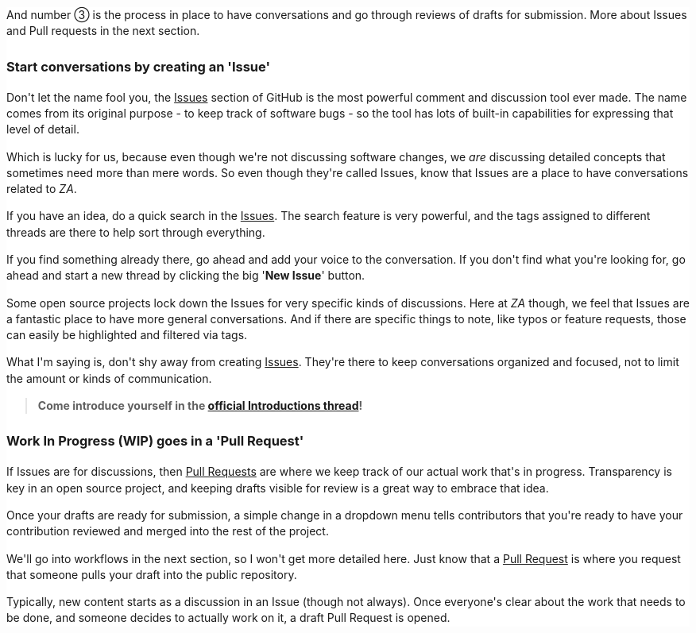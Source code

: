 And number ③ is the process in place to have conversations and go through reviews of drafts for submission.
More about Issues and Pull requests in the next section.

### Start conversations by creating an 'Issue'

Don't let the name fool you, the [Issues](https://github.com/wScottSh/zelda-archaeology/issues) section of GitHub is the most powerful comment and discussion tool ever made.
The name comes from its original purpose - to keep track of software bugs - so the tool has lots of built-in capabilities for expressing that level of detail.

Which is lucky for us, because even though we're not discussing software changes, we *are* discussing detailed concepts that sometimes need more than mere words.
So even though they're called Issues, know that Issues are a place to have conversations related to *ZA*.

If you have an idea, do a quick search in the [Issues](https://github.com/wScottSh/zelda-archaeology/issues).
The search feature is very powerful, and the tags assigned to different threads are there to help sort through everything.

If you find something already there, go ahead and add your voice to the conversation.
If you don't find what you're looking for, go ahead and start a new thread by clicking the big '**New Issue**' button.

Some open source projects lock down the Issues for very specific kinds of discussions.
Here at *ZA* though, we feel that Issues are a fantastic place to have more general conversations.
And if there are specific things to note, like typos or feature requests, those can easily be highlighted and filtered via tags.

What I'm saying is, don't shy away from creating [Issues](https://github.com/wScottSh/zelda-archaeology/issues).
They're there to keep conversations organized and focused, not to limit the amount or kinds of communication.

> **Come introduce yourself in the [official Introductions thread](https://github.com/wScottSh/zelda-archaeology/issues/1)!**

### Work In Progress (WIP) goes in a 'Pull Request'

If Issues are for discussions, then [Pull Requests](https://github.com/wScottSh/zelda-archaeology/pulls) are where we keep track of our actual work that's in progress.
Transparency is key in an open source project, and keeping drafts visible for review is a great way to embrace that idea.

Once your drafts are ready for submission, a simple change in a dropdown menu tells contributors that you're ready to have your contribution reviewed and merged into the rest of the project.

We'll go into workflows in the next section, so I won't get more detailed here.
Just know that a [Pull Request](https://github.com/wScottSh/zelda-archaeology/pulls) is where you request that someone pulls your draft into the public repository.

Typically, new content starts as a discussion in an Issue (though not always).
Once everyone's clear about the work that needs to be done, and someone decides to actually work on it, a draft Pull Request is opened.
